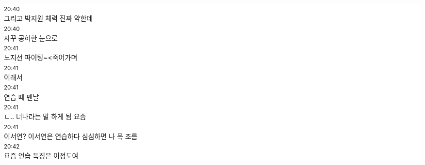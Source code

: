 </div>
</div>
<div class="message" markdown="1">
<div class="message-date" markdown="1">
<small>20:40</small>
</div>
<div markdown="1">
그리고 박지원 체력 진짜 약한데
</div>
</div>
<div class="message" markdown="1">
<div class="message-date" markdown="1">
<small>20:40</small>
</div>
<div markdown="1">
자꾸 공허한 눈으로
</div>
</div>
<div class="message" markdown="1">
<div class="message-date" markdown="1">
<small>20:41</small>
</div>
<div markdown="1">
노지선 파이팅~<죽어가며
</div>
</div>
<div class="message" markdown="1">
<div class="message-date" markdown="1">
<small>20:41</small>
</div>
<div markdown="1">
이래서
</div>
</div>
<div class="message" markdown="1">
<div class="message-date" markdown="1">
<small>20:41</small>
</div>
<div markdown="1">
연습 때 맨날
</div>
</div>
<div class="message" markdown="1">
<div class="message-date" markdown="1">
<small>20:41</small>
</div>
<div class="no-flex" markdown="1">
ㄴ.. 너나라는 말 하게 됨 요즘
</div>
</div>
<div class="message" markdown="1">
<div class="message-date" markdown="1">
<small>20:41</small>
</div>
<div markdown="1">
이서연? 이서연은 연습하다 심심하면 나 목 조름
</div>
</div>
<div class="message" markdown="1">
<div class="message-date" markdown="1">
<small>20:42</small>
</div>
<div markdown="1">
요즘 연습 특징은 이정도여